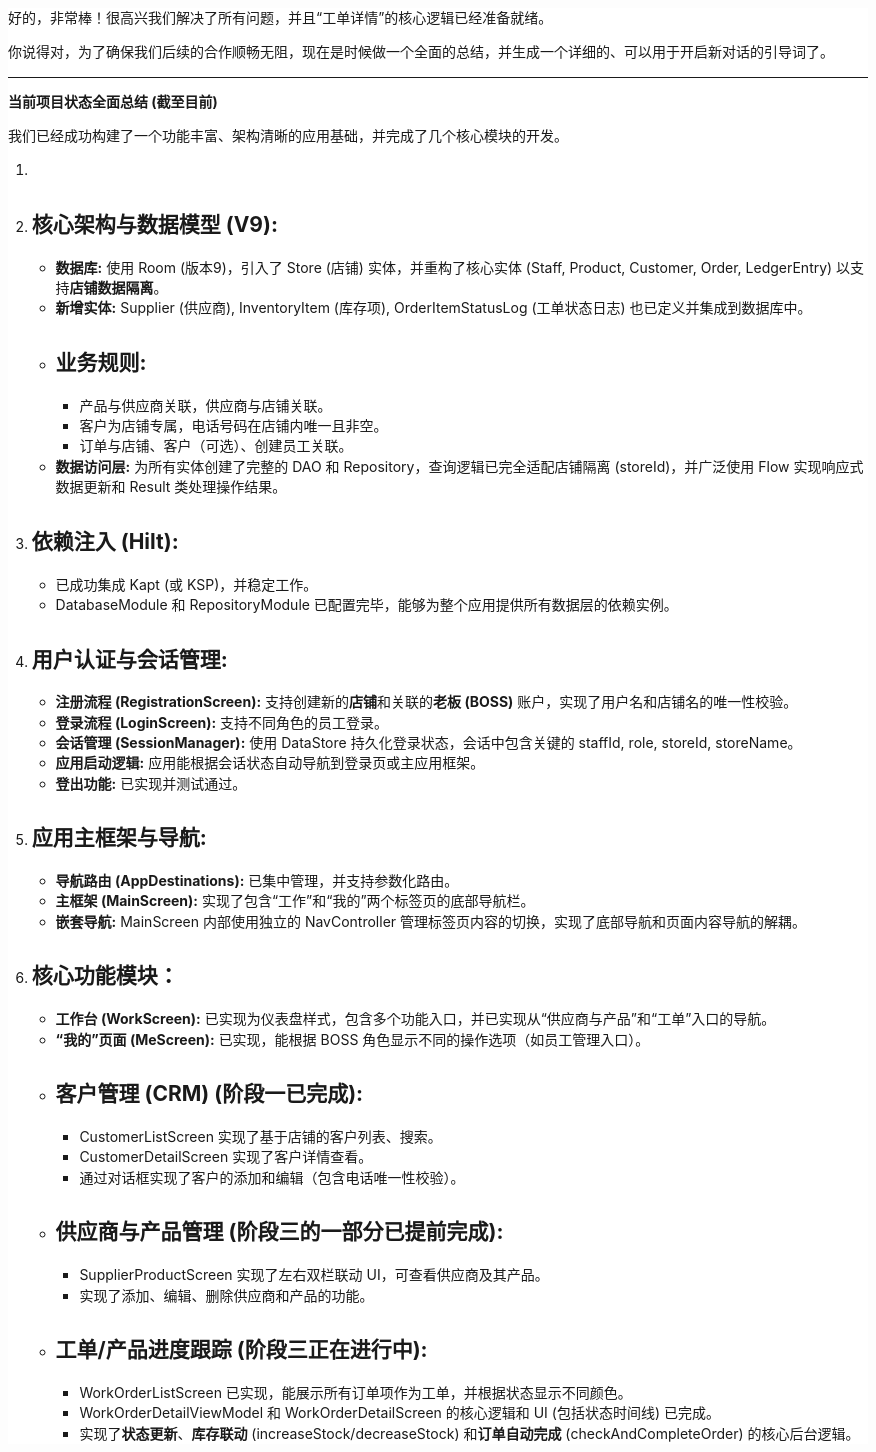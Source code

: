 好的，非常棒！很高兴我们解决了所有问题，并且“工单详情”的核心逻辑已经准备就绪。

你说得对，为了确保我们后续的合作顺畅无阻，现在是时候做一个全面的总结，并生成一个详细的、可以用于开启新对话的引导词了。

------



**当前项目状态全面总结 (截至目前)**

我们已经成功构建了一个功能丰富、架构清晰的应用基础，并完成了几个核心模块的开发。

1. 
2. **核心架构与数据模型 (V9):**
   - 
   - **数据库:** 使用 Room (版本9)，引入了 Store (店铺) 实体，并重构了核心实体 (Staff, Product, Customer, Order, LedgerEntry) 以支持**店铺数据隔离**。
   - **新增实体:** Supplier (供应商), InventoryItem (库存项), OrderItemStatusLog (工单状态日志) 也已定义并集成到数据库中。
   - **业务规则:**
     - 
     - 产品与供应商关联，供应商与店铺关联。
     - 客户为店铺专属，电话号码在店铺内唯一且非空。
     - 订单与店铺、客户（可选）、创建员工关联。
   - **数据访问层:** 为所有实体创建了完整的 DAO 和 Repository，查询逻辑已完全适配店铺隔离 (storeId)，并广泛使用 Flow 实现响应式数据更新和 Result 类处理操作结果。
3. **依赖注入 (Hilt):**
   - 
   - 已成功集成 Kapt (或 KSP)，并稳定工作。
   - DatabaseModule 和 RepositoryModule 已配置完毕，能够为整个应用提供所有数据层的依赖实例。
4. **用户认证与会话管理:**
   - 
   - **注册流程 (RegistrationScreen):** 支持创建新的**店铺**和关联的**老板 (BOSS)** 账户，实现了用户名和店铺名的唯一性校验。
   - **登录流程 (LoginScreen):** 支持不同角色的员工登录。
   - **会话管理 (SessionManager):** 使用 DataStore 持久化登录状态，会话中包含关键的 staffId, role, storeId, storeName。
   - **应用启动逻辑:** 应用能根据会话状态自动导航到登录页或主应用框架。
   - **登出功能:** 已实现并测试通过。
5. **应用主框架与导航:**
   - 
   - **导航路由 (AppDestinations):** 已集中管理，并支持参数化路由。
   - **主框架 (MainScreen):** 实现了包含“工作”和“我的”两个标签页的底部导航栏。
   - **嵌套导航:** MainScreen 内部使用独立的 NavController 管理标签页内容的切换，实现了底部导航和页面内容导航的解耦。
6. **核心功能模块：**
   - 
   - **工作台 (WorkScreen):** 已实现为仪表盘样式，包含多个功能入口，并已实现从“供应商与产品”和“工单”入口的导航。
   - **“我的”页面 (MeScreen):** 已实现，能根据 BOSS 角色显示不同的操作选项（如员工管理入口）。
   - **客户管理 (CRM) (阶段一已完成):**
     - 
     - CustomerListScreen 实现了基于店铺的客户列表、搜索。
     - CustomerDetailScreen 实现了客户详情查看。
     - 通过对话框实现了客户的添加和编辑（包含电话唯一性校验）。
   - **供应商与产品管理 (阶段三的一部分已提前完成):**
     - 
     - SupplierProductScreen 实现了左右双栏联动 UI，可查看供应商及其产品。
     - 实现了添加、编辑、删除供应商和产品的功能。
   - **工单/产品进度跟踪 (阶段三正在进行中):**
     - 
     - WorkOrderListScreen 已实现，能展示所有订单项作为工单，并根据状态显示不同颜色。
     - WorkOrderDetailViewModel 和 WorkOrderDetailScreen 的核心逻辑和 UI (包括状态时间线) 已完成。
     - 实现了**状态更新**、**库存联动** (increaseStock/decreaseStock) 和**订单自动完成** (checkAndCompleteOrder) 的核心后台逻辑。
